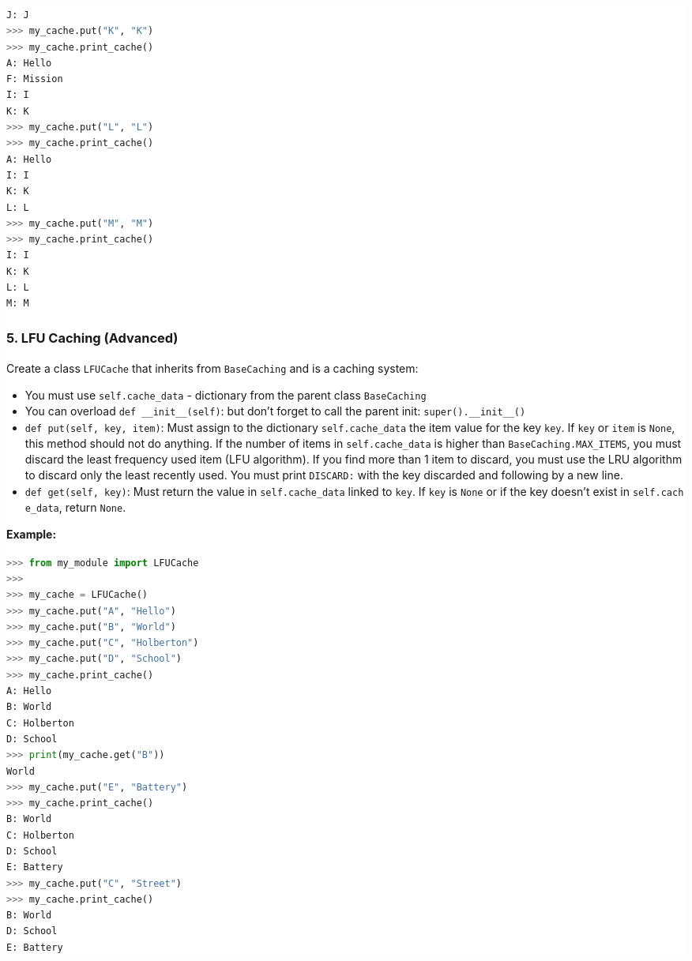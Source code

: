 ```python
J: J
>>> my_cache.put("K", "K")
>>> my_cache.print_cache()
A: Hello
F: Mission
I: I
K: K
>>> my_cache.put("L", "L")
>>> my_cache.print_cache()
A: Hello
I: I
K: K
L: L
>>> my_cache.put("M", "M")
>>> my_cache.print_cache()
I: I
K: K
L: L
M: M
```

### 5. LFU Caching (Advanced)

Create a class `LFUCache` that inherits from `BaseCaching` and is a caching system:

- You must use `self.cache_data` - dictionary from the parent class `BaseCaching`
- You can overload `def __init__(self)`: but don’t forget to call the parent init: `super().__init__()`
- `def put(self, key, item)`: Must assign to the dictionary `self.cache_data` the item value for the key `key`. If `key` or `item` is `None`, this method should not do anything. If the number of items in `self.cache_data` is higher than `BaseCaching.MAX_ITEMS`, you must discard the least frequency used item (LFU algorithm). If you find more than 1 item to discard, you must use the LRU algorithm to discard only the least recently used. You must print `DISCARD:` with the key discarded and following by a new line.
- `def get(self, key)`: Must return the value in `self.cache_data` linked to `key`. If `key` is `None` or if the key doesn’t exist in `self.cache_data`, return `None`.

**Example:**

```python
>>> from my_module import LFUCache
>>>
>>> my_cache = LFUCache()
>>> my_cache.put("A", "Hello")
>>> my_cache.put("B", "World")
>>> my_cache.put("C", "Holberton")
>>> my_cache.put("D", "School")
>>> my_cache.print_cache()
A: Hello
B: World
C: Holberton
D: School
>>> print(my_cache.get("B"))
World
>>> my_cache.put("E", "Battery")
>>> my_cache.print_cache()
B: World
C: Holberton
D: School
E: Battery
>>> my_cache.put("C", "Street")
>>> my_cache.print_cache()
B: World
D: School
E: Battery
```